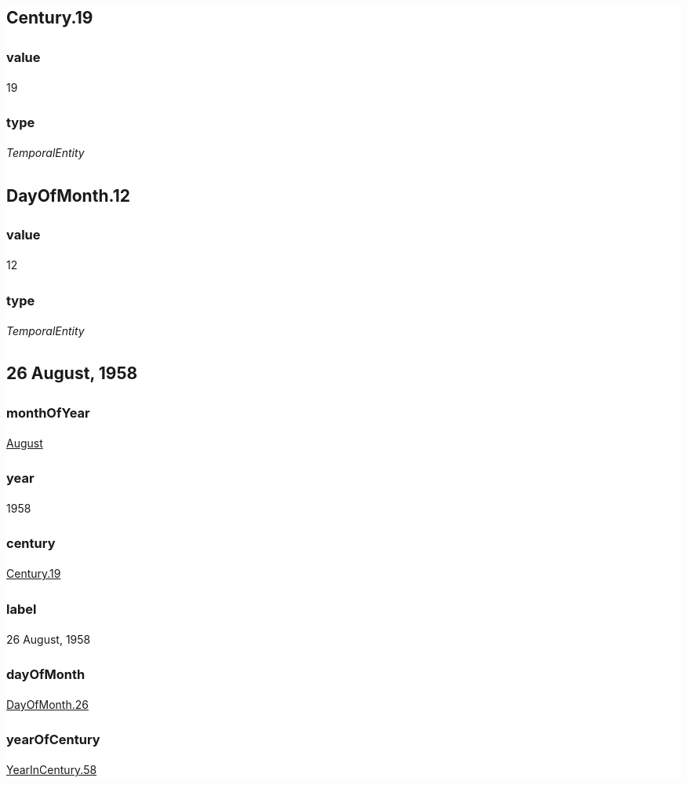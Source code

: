 ## Century.19

### value


19

### type


*TemporalEntity*

## DayOfMonth.12

### value


12

### type


*TemporalEntity*

## 26 August, 1958

### monthOfYear


[August](#August)

### year


1958

### century


[Century.19](#Century.19)

### label


26 August, 1958

### dayOfMonth


[DayOfMonth.26](#DayOfMonth.26)

### yearOfCentury


[YearInCentury.58](#YearInCentury.58)
